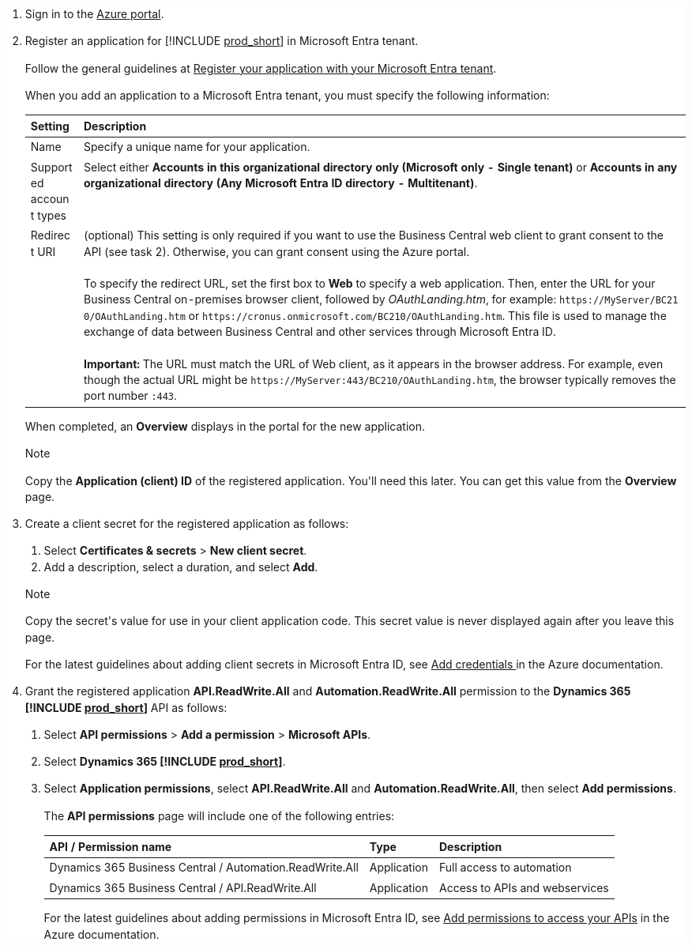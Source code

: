 1. Sign in to the [Azure portal](https://portal.azure.com).

2. Register an application for [!INCLUDE [prod_short](../developer/includes/prod_short.md)] in Microsoft Entra tenant.

    Follow the general guidelines at [Register your application with your Microsoft Entra tenant](/azure/active-directory/active-directory-app-registration).

    When you add an application to a Microsoft Entra tenant, you must specify the following information:

    |Setting|Description|
    |-------|-----------|
    |Name|Specify a unique name for your application. |
    |Supported account types| Select either <strong>Accounts in this organizational directory only (Microsoft only - Single tenant)</strong> or <strong>Accounts in any organizational directory (Any Microsoft Entra ID directory - Multitenant)</strong>.|
    |Redirect URI|(optional) This setting is only required if you want to use the Business Central web client to grant consent to the API (see task 2). Otherwise, you can grant consent using the Azure portal.<br><br>To specify the redirect URL, set the first box to **Web** to specify a web application. Then, enter the URL for your Business Central on-premises browser client, followed by *OAuthLanding.htm*, for example: `https://MyServer/BC210/OAuthLanding.htm` or `https://cronus.onmicrosoft.com/BC210/OAuthLanding.htm`. This file is used to manage the exchange of data between Business Central and other services through Microsoft Entra ID.<br> <br>**Important:** The URL must match the URL of Web client, as it appears in the browser address. For example, even though the actual URL might be `https://MyServer:443/BC210/OAuthLanding.htm`, the browser typically removes the port number `:443`.|

    When completed, an **Overview** displays in the portal for the new application.

    > [!NOTE]
    > Copy the **Application (client) ID** of the registered application. You'll need this later. You can get this value from the **Overview** page.

3. Create a client secret for the registered application as follows:

    1. Select **Certificates & secrets** > **New client secret**.
    2. Add a description, select a duration, and select **Add**.

    > [!NOTE]
    > Copy the secret's value for use in your client application code. This secret value is never displayed again after you leave this page.

    For the latest guidelines about adding client secrets in Microsoft Entra ID, see [Add credentials ](/azure/active-directory/develop/quickstart-register-app#add-credentials) in the Azure documentation.

4. Grant the registered application **API.ReadWrite.All** and **Automation.ReadWrite.All** permission to the **Dynamics 365 [!INCLUDE [prod_short](../developer/includes/prod_short.md)]** API as follows:

    1. Select **API permissions** > **Add a permission** > **Microsoft APIs**.
    2. Select **Dynamics 365 [!INCLUDE [prod_short](../developer/includes/prod_short.md)]**.
    3. Select **Application permissions**, select **API.ReadWrite.All** and **Automation.ReadWrite.All**, then select **Add permissions**.

        The **API permissions** page will include one of the following entries:

        |API / Permission name|Type|Description|
        |---------------------|----|-----------|
        |Dynamics 365 Business Central / Automation.ReadWrite.All|Application|Full access to automation|
        |Dynamics 365 Business Central / API.ReadWrite.All|Application|Access to APIs and webservices|

        For the latest guidelines about adding permissions in Microsoft Entra ID, see [Add permissions to access your APIs](/azure/active-directory/develop/quickstart-configure-app-access-web-apis#add-permissions-to-access-your-web-api) in the Azure documentation.
